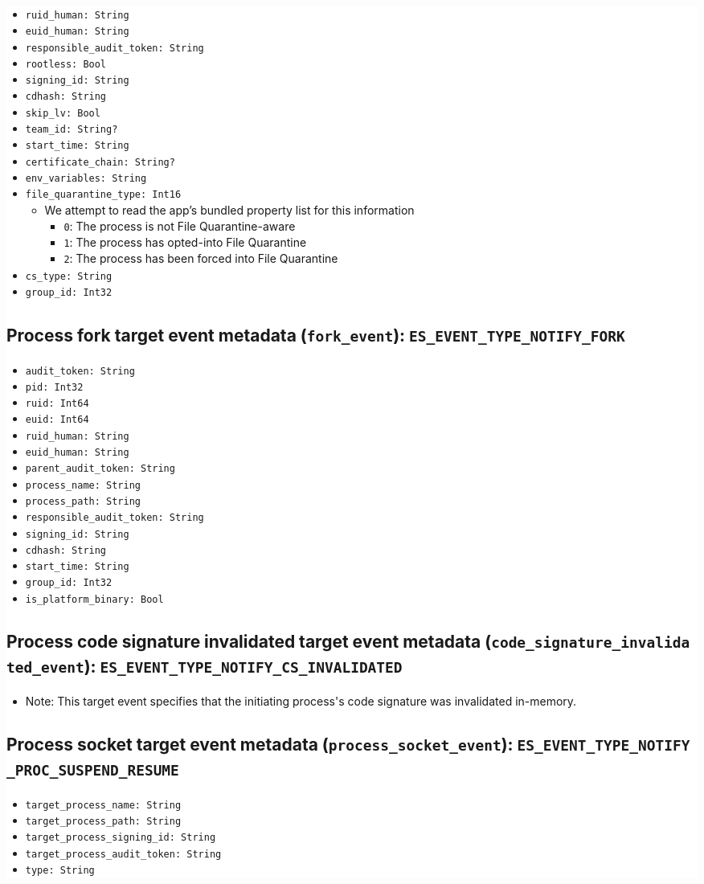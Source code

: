 - `ruid_human: String`
- `euid_human: String`
- `responsible_audit_token: String`
- `rootless: Bool`
- `signing_id: String`
- `cdhash: String`
- `skip_lv: Bool`
- `team_id: String?`
- `start_time: String`
- `certificate_chain: String?`
- `env_variables: String`
- `file_quarantine_type: Int16`
  - We attempt to read the app’s bundled property list for this information
    - `0`: The process is not File Quarantine-aware
    - `1`: The process has opted-into File Quarantine
    - `2`: The process has been forced into File Quarantine
- `cs_type: String`
- `group_id: Int32`

## Process fork target event metadata (`fork_event`): `ES_EVENT_TYPE_NOTIFY_FORK`
- `audit_token: String`
- `pid: Int32`
- `ruid: Int64`
- `euid: Int64`
- `ruid_human: String`
- `euid_human: String`
- `parent_audit_token: String`
- `process_name: String`
- `process_path: String`
- `responsible_audit_token: String`
- `signing_id: String`
- `cdhash: String`
- `start_time: String`
- `group_id: Int32`
- `is_platform_binary: Bool`

## Process code signature invalidated target event metadata (`code_signature_invalidated_event`): `ES_EVENT_TYPE_NOTIFY_CS_INVALIDATED`
- Note: This target event specifies that the initiating process's code signature was invalidated in-memory.

## Process socket target event metadata (`process_socket_event`): `ES_EVENT_TYPE_NOTIFY_PROC_SUSPEND_RESUME`
- `target_process_name: String`
- `target_process_path: String`
- `target_process_signing_id: String`
- `target_process_audit_token: String`
- `type: String`
